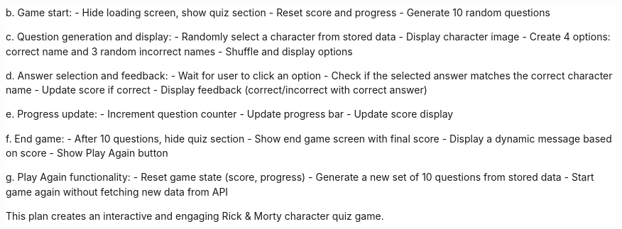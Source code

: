    b. Game start:
    - Hide loading screen, show quiz section
    - Reset score and progress
    - Generate 10 random questions

   c. Question generation and display:
    - Randomly select a character from stored data
    - Display character image
    - Create 4 options: correct name and 3 random incorrect names
    - Shuffle and display options

   d. Answer selection and feedback:
    - Wait for user to click an option
    - Check if the selected answer matches the correct character name
    - Update score if correct
    - Display feedback (correct/incorrect with correct answer)

   e. Progress update:
    - Increment question counter
    - Update progress bar
    - Update score display

   f. End game:
    - After 10 questions, hide quiz section
    - Show end game screen with final score
    - Display a dynamic message based on score
    - Show Play Again button

   g. Play Again functionality:
    - Reset game state (score, progress)
    - Generate a new set of 10 questions from stored data
    - Start game again without fetching new data from API

This plan creates an interactive and engaging Rick & Morty character quiz game.